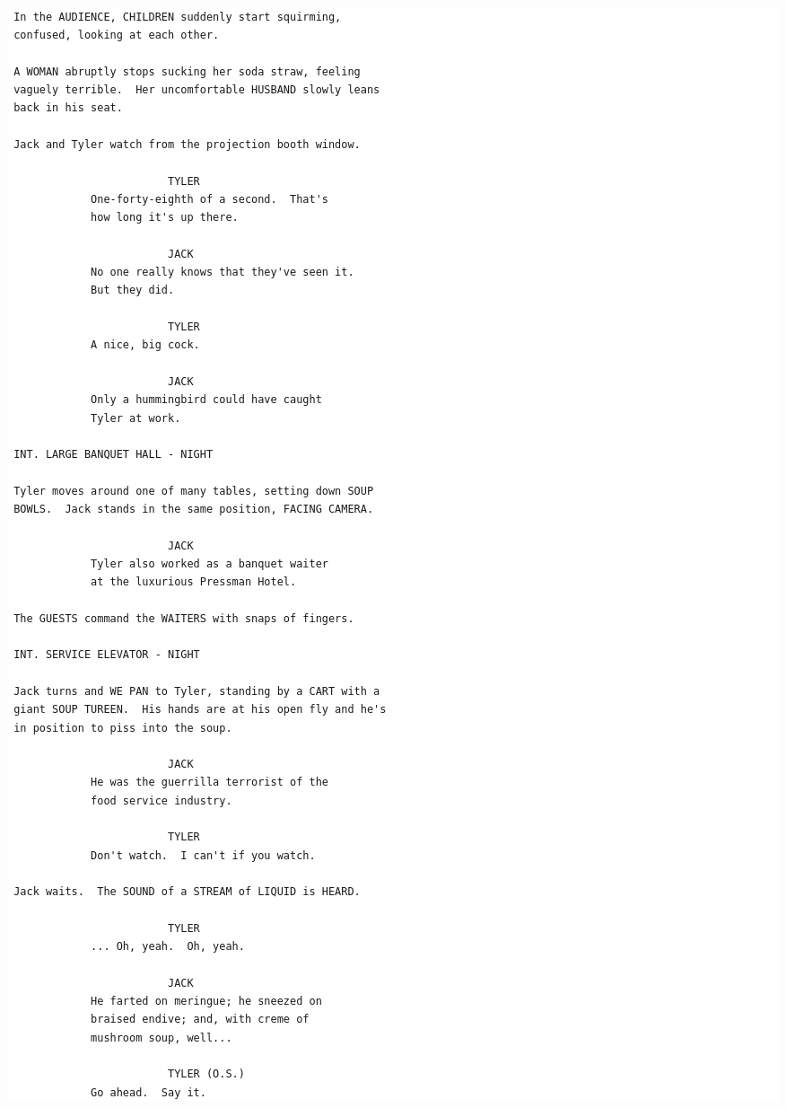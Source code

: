      In the AUDIENCE, CHILDREN suddenly start squirming,
     confused, looking at each other.

     A WOMAN abruptly stops sucking her soda straw, feeling
     vaguely terrible.  Her uncomfortable HUSBAND slowly leans
     back in his seat.

     Jack and Tyler watch from the projection booth window.

                             TYLER
                 One-forty-eighth of a second.  That's
                 how long it's up there.

                             JACK
                 No one really knows that they've seen it.
                 But they did.

                             TYLER
                 A nice, big cock.

                             JACK
                 Only a hummingbird could have caught
                 Tyler at work.

     INT. LARGE BANQUET HALL - NIGHT

     Tyler moves around one of many tables, setting down SOUP
     BOWLS.  Jack stands in the same position, FACING CAMERA.

                             JACK
                 Tyler also worked as a banquet waiter
                 at the luxurious Pressman Hotel.

     The GUESTS command the WAITERS with snaps of fingers.

     INT. SERVICE ELEVATOR - NIGHT

     Jack turns and WE PAN to Tyler, standing by a CART with a
     giant SOUP TUREEN.  His hands are at his open fly and he's
     in position to piss into the soup.

                             JACK
                 He was the guerrilla terrorist of the
                 food service industry.

                             TYLER
                 Don't watch.  I can't if you watch.

     Jack waits.  The SOUND of a STREAM of LIQUID is HEARD.

                             TYLER
                 ... Oh, yeah.  Oh, yeah.

                             JACK
                 He farted on meringue; he sneezed on
                 braised endive; and, with creme of
                 mushroom soup, well...

                             TYLER (O.S.)
                 Go ahead.  Say it.
